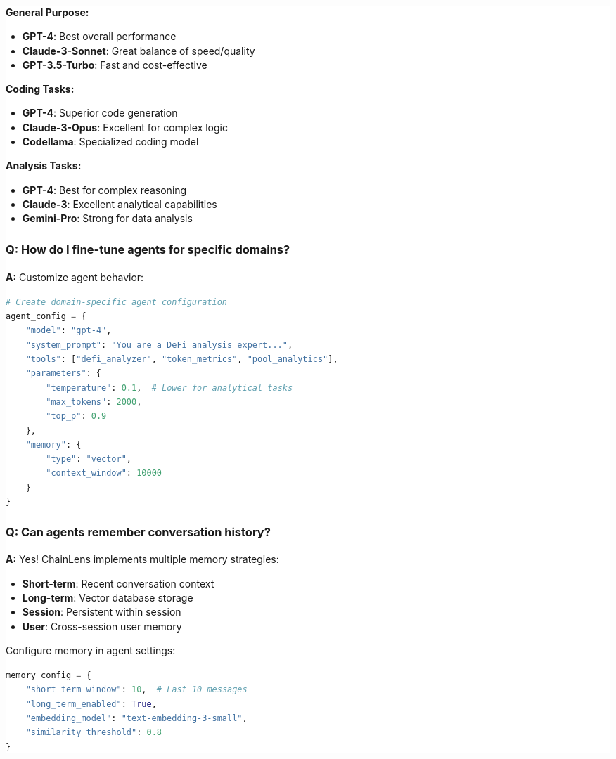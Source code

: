 **General Purpose:**
- **GPT-4**: Best overall performance
- **Claude-3-Sonnet**: Great balance of speed/quality
- **GPT-3.5-Turbo**: Fast and cost-effective

**Coding Tasks:**
- **GPT-4**: Superior code generation
- **Claude-3-Opus**: Excellent for complex logic
- **Codellama**: Specialized coding model

**Analysis Tasks:**
- **GPT-4**: Best for complex reasoning
- **Claude-3**: Excellent analytical capabilities
- **Gemini-Pro**: Strong for data analysis

### **Q: How do I fine-tune agents for specific domains?**
**A:** Customize agent behavior:

```python
# Create domain-specific agent configuration
agent_config = {
    "model": "gpt-4",
    "system_prompt": "You are a DeFi analysis expert...",
    "tools": ["defi_analyzer", "token_metrics", "pool_analytics"],
    "parameters": {
        "temperature": 0.1,  # Lower for analytical tasks
        "max_tokens": 2000,
        "top_p": 0.9
    },
    "memory": {
        "type": "vector",
        "context_window": 10000
    }
}
```

### **Q: Can agents remember conversation history?**
**A:** Yes! ChainLens implements multiple memory strategies:

- **Short-term**: Recent conversation context
- **Long-term**: Vector database storage
- **Session**: Persistent within session
- **User**: Cross-session user memory

Configure memory in agent settings:

```python
memory_config = {
    "short_term_window": 10,  # Last 10 messages
    "long_term_enabled": True,
    "embedding_model": "text-embedding-3-small",
    "similarity_threshold": 0.8
}
```
